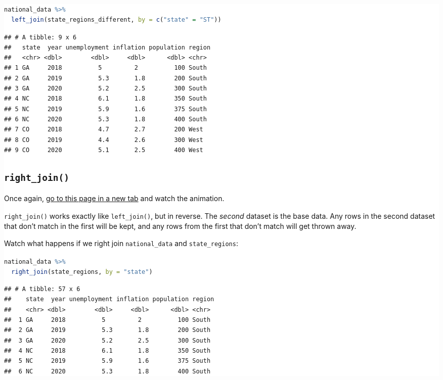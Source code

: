``` r
national_data %>% 
  left_join(state_regions_different, by = c("state" = "ST"))
```

    ## # A tibble: 9 x 6
    ##   state  year unemployment inflation population region
    ##   <chr> <dbl>        <dbl>     <dbl>      <dbl> <chr> 
    ## 1 GA     2018          5         2          100 South 
    ## 2 GA     2019          5.3       1.8        200 South 
    ## 3 GA     2020          5.2       2.5        300 South 
    ## 4 NC     2018          6.1       1.8        350 South 
    ## 5 NC     2019          5.9       1.6        375 South 
    ## 6 NC     2020          5.3       1.8        400 South 
    ## 7 CO     2018          4.7       2.7        200 West  
    ## 8 CO     2019          4.4       2.6        300 West  
    ## 9 CO     2020          5.1       2.5        400 West

## `right_join()`

Once again, <a href="https://github.com/gadenbuie/tidyexplain#right-join" target="_blank">go to this page in a new tab</a> and watch the animation.

`right_join()` works exactly like `left_join()`, but in reverse. The *second* dataset is the base data. Any rows in the second dataset that don’t match in the first will be kept, and any rows from the first that don’t match will get thrown away.

Watch what happens if we right join `national_data` and `state_regions`:

``` r
national_data %>% 
  right_join(state_regions, by = "state")
```

    ## # A tibble: 57 x 6
    ##    state  year unemployment inflation population region
    ##    <chr> <dbl>        <dbl>     <dbl>      <dbl> <chr> 
    ##  1 GA     2018          5         2          100 South 
    ##  2 GA     2019          5.3       1.8        200 South 
    ##  3 GA     2020          5.2       2.5        300 South 
    ##  4 NC     2018          6.1       1.8        350 South 
    ##  5 NC     2019          5.9       1.6        375 South 
    ##  6 NC     2020          5.3       1.8        400 South 